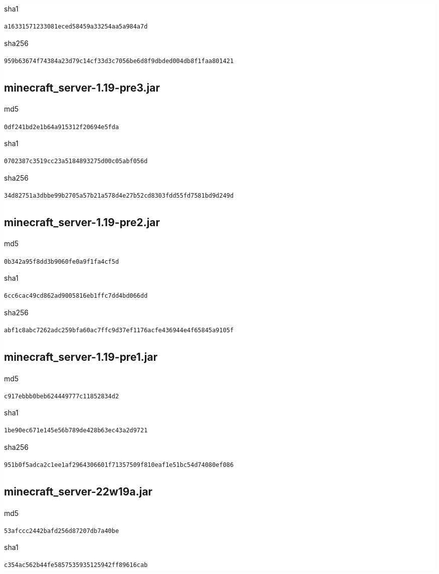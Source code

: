sha1

`a16331571233081eced58459a33254aa5a984a7d`

sha256

`959b63674f74384a23d79c14cf33d3c7056be6d8f9dbded004db8f1faa801421`

## minecraft_server-1.19-pre3.jar

md5

`0df241bd2e1b64a915312f20694e5fda`

sha1

`0702387c3519cc23a5184893275d00c05abf056d`

sha256

`34d82751a3dbbe99b2705a57b21a578d4e27b52cd8303fdd55fd7581bd9d249d`

## minecraft_server-1.19-pre2.jar

md5

`0b342a95f8dd3b9060fe0a9f1fa4cf5d`

sha1

`6cc6cac49cd862ad9005816eb1ffc7dd4bd066dd`

sha256

`abf1c8abc7262adc259bfa60ac7ffc9d37ef1176acfe436944e4f65845a9105f`

## minecraft_server-1.19-pre1.jar

md5

`c917ebbb0beb624449777c11852834d2`

sha1

`1be90ec671e145e56b789de428b63ec43a2d9721`

sha256

`951b0f5adca2c1ee1af2964306601f71357509f810eaf1e51bc54d74080ef086`

## minecraft_server-22w19a.jar

md5

`53afccc2442bafd256d87207db7a40be`

sha1

`c354ac562b44fe5857535935125942ff89616cab`
